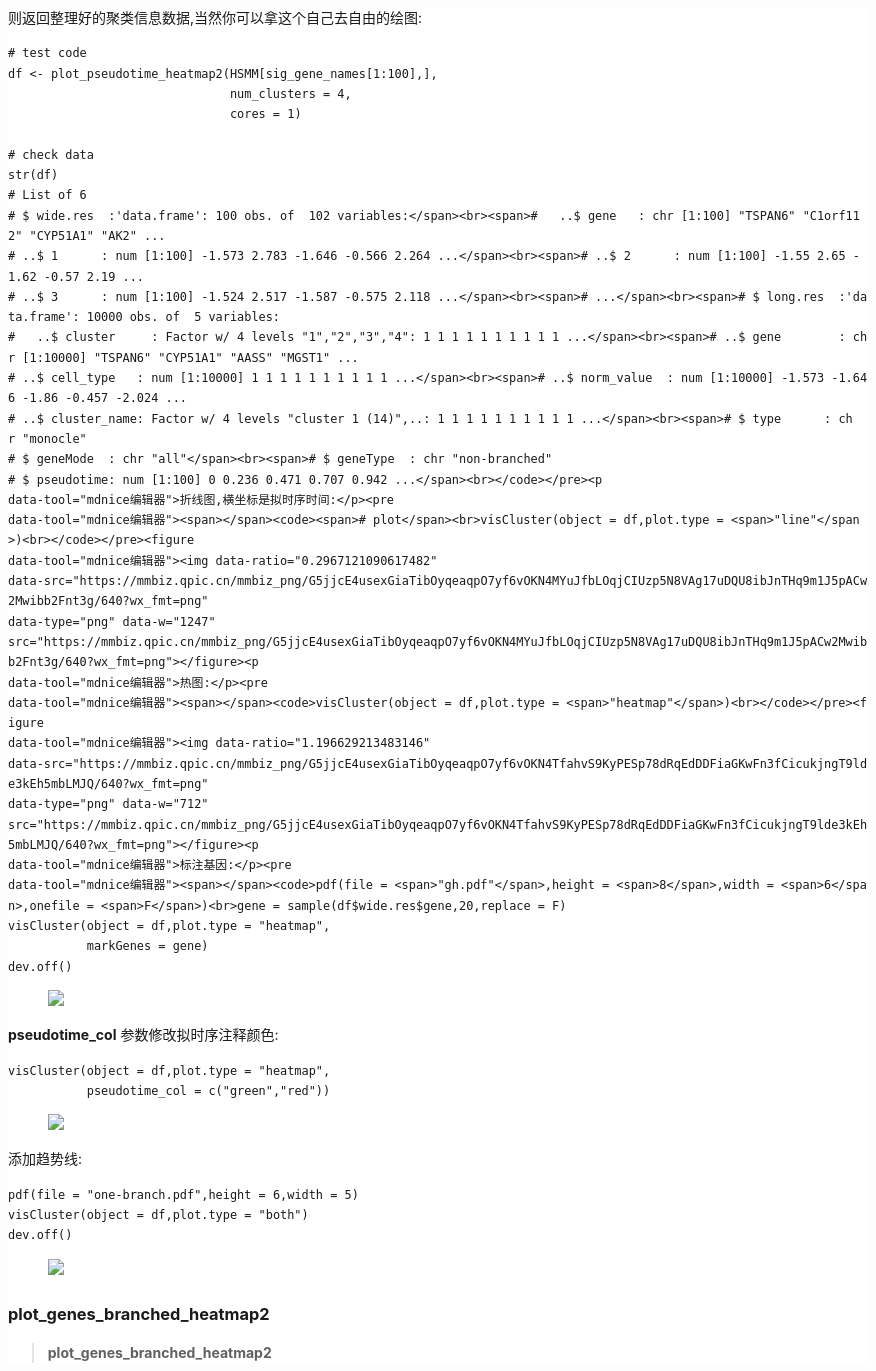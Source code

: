 则返回整理好的聚类信息数据,当然你可以拿这个自己去自由的绘图:</p></blockquote><pre data-tool="mdnice编辑器"><span></span><code><span># test code</span><br>df &lt;- plot_pseudotime_heatmap2(HSMM[sig_gene_names[<span>1</span>:<span>100</span>],],<br>                               num_clusters = <span>4</span>,<br>                               cores = <span>1</span>)<br><br><span># check data</span><br>str(df)<br><span># List of 6</span><br><span># $ wide.res  :'data.frame': 100 obs. of  102 variables:</span><br><span>#   ..$ gene   : chr [1:100] "TSPAN6" "C1orf112" "CYP51A1" "AK2" ...</span><br><span># ..$ 1      : num [1:100] -1.573 2.783 -1.646 -0.566 2.264 ...</span><br><span># ..$ 2      : num [1:100] -1.55 2.65 -1.62 -0.57 2.19 ...</span><br><span># ..$ 3      : num [1:100] -1.524 2.517 -1.587 -0.575 2.118 ...</span><br><span># ...</span><br><span># $ long.res  :'data.frame': 10000 obs. of  5 variables:</span><br><span>#   ..$ cluster     : Factor w/ 4 levels "1","2","3","4": 1 1 1 1 1 1 1 1 1 1 ...</span><br><span># ..$ gene        : chr [1:10000] "TSPAN6" "CYP51A1" "AASS" "MGST1" ...</span><br><span># ..$ cell_type   : num [1:10000] 1 1 1 1 1 1 1 1 1 1 ...</span><br><span># ..$ norm_value  : num [1:10000] -1.573 -1.646 -1.86 -0.457 -2.024 ...</span><br><span># ..$ cluster_name: Factor w/ 4 levels "cluster 1 (14)",..: 1 1 1 1 1 1 1 1 1 1 ...</span><br><span># $ type      : chr "monocle"</span><br><span># $ geneMode  : chr "all"</span><br><span># $ geneType  : chr "non-branched"</span><br><span># $ pseudotime: num [1:100] 0 0.236 0.471 0.707 0.942 ...</span><br></code></pre><p data-tool="mdnice编辑器">折线图,横坐标是拟时序时间:</p><pre data-tool="mdnice编辑器"><span></span><code><span># plot</span><br>visCluster(object = df,plot.type = <span>"line"</span>)<br></code></pre><figure data-tool="mdnice编辑器"><img data-ratio="0.2967121090617482" data-src="https://mmbiz.qpic.cn/mmbiz_png/G5jjcE4usexGiaTibOyqeaqpO7yf6vOKN4MYuJfbLOqjCIUzp5N8VAg17uDQU8ibJnTHq9m1J5pACw2Mwibb2Fnt3g/640?wx_fmt=png" data-type="png" data-w="1247" src="https://mmbiz.qpic.cn/mmbiz_png/G5jjcE4usexGiaTibOyqeaqpO7yf6vOKN4MYuJfbLOqjCIUzp5N8VAg17uDQU8ibJnTHq9m1J5pACw2Mwibb2Fnt3g/640?wx_fmt=png"></figure><p data-tool="mdnice编辑器">热图:</p><pre data-tool="mdnice编辑器"><span></span><code>visCluster(object = df,plot.type = <span>"heatmap"</span>)<br></code></pre><figure data-tool="mdnice编辑器"><img data-ratio="1.196629213483146" data-src="https://mmbiz.qpic.cn/mmbiz_png/G5jjcE4usexGiaTibOyqeaqpO7yf6vOKN4TfahvS9KyPESp78dRqEdDDFiaGKwFn3fCicukjngT9lde3kEh5mbLMJQ/640?wx_fmt=png" data-type="png" data-w="712" src="https://mmbiz.qpic.cn/mmbiz_png/G5jjcE4usexGiaTibOyqeaqpO7yf6vOKN4TfahvS9KyPESp78dRqEdDDFiaGKwFn3fCicukjngT9lde3kEh5mbLMJQ/640?wx_fmt=png"></figure><p data-tool="mdnice编辑器">标注基因:</p><pre data-tool="mdnice编辑器"><span></span><code>pdf(file = <span>"gh.pdf"</span>,height = <span>8</span>,width = <span>6</span>,onefile = <span>F</span>)<br>gene = sample(df$wide.res$gene,<span>20</span>,replace = <span>F</span>)<br>visCluster(object = df,plot.type = <span>"heatmap"</span>,<br>           markGenes = gene)<br>dev.off()<br></code></pre><figure data-tool="mdnice编辑器"><img data-ratio="1.3283858998144713" data-src="https://mmbiz.qpic.cn/mmbiz_png/G5jjcE4usexGiaTibOyqeaqpO7yf6vOKN4E5zliaStJd0hU8EwmN1DpxgWQmLzEEmjMt4duSSvheTHOjVmn8G857g/640?wx_fmt=png" data-type="png" data-w="539" src="https://mmbiz.qpic.cn/mmbiz_png/G5jjcE4usexGiaTibOyqeaqpO7yf6vOKN4E5zliaStJd0hU8EwmN1DpxgWQmLzEEmjMt4duSSvheTHOjVmn8G857g/640?wx_fmt=png"></figure><p data-tool="mdnice编辑器"><strong>pseudotime_col</strong> 参数修改拟时序注释颜色:</p><pre data-tool="mdnice编辑器"><span></span><code>visCluster(object = df,plot.type = <span>"heatmap"</span>,<br>           pseudotime_col = c(<span>"green"</span>,<span>"red"</span>))<br></code></pre><figure data-tool="mdnice编辑器"><img data-ratio="1.0838068181818181" data-src="https://mmbiz.qpic.cn/mmbiz_png/G5jjcE4usexGiaTibOyqeaqpO7yf6vOKN4HVUKKt6S67AhrklgMZzXpRf0b1ialv6xXt8feNY0yIFmwic1WooIfeLg/640?wx_fmt=png" data-type="png" data-w="704" src="https://mmbiz.qpic.cn/mmbiz_png/G5jjcE4usexGiaTibOyqeaqpO7yf6vOKN4HVUKKt6S67AhrklgMZzXpRf0b1ialv6xXt8feNY0yIFmwic1WooIfeLg/640?wx_fmt=png"></figure><p data-tool="mdnice编辑器">添加趋势线:</p><pre data-tool="mdnice编辑器"><span></span><code>pdf(file = <span>"one-branch.pdf"</span>,height = <span>6</span>,width = <span>5</span>)<br>visCluster(object = df,plot.type = <span>"both"</span>)<br>dev.off()<br></code></pre><figure data-tool="mdnice编辑器"><img data-ratio="1.1886477462437395" data-src="https://mmbiz.qpic.cn/mmbiz_png/G5jjcE4usexGiaTibOyqeaqpO7yf6vOKN4Crreyvl7MKw6LNT2u5TeRLbURAYPtOkXvFC5PmT8gyftxoc5WWJgow/640?wx_fmt=png" data-type="png" data-w="599" src="https://mmbiz.qpic.cn/mmbiz_png/G5jjcE4usexGiaTibOyqeaqpO7yf6vOKN4Crreyvl7MKw6LNT2u5TeRLbURAYPtOkXvFC5PmT8gyftxoc5WWJgow/640?wx_fmt=png"></figure><h3 data-tool="mdnice编辑器"><span></span><span>plot_genes_branched_heatmap2</span><span></span></h3><blockquote data-tool="mdnice编辑器"><p><strong>plot_genes_branched_heatmap2</strong>